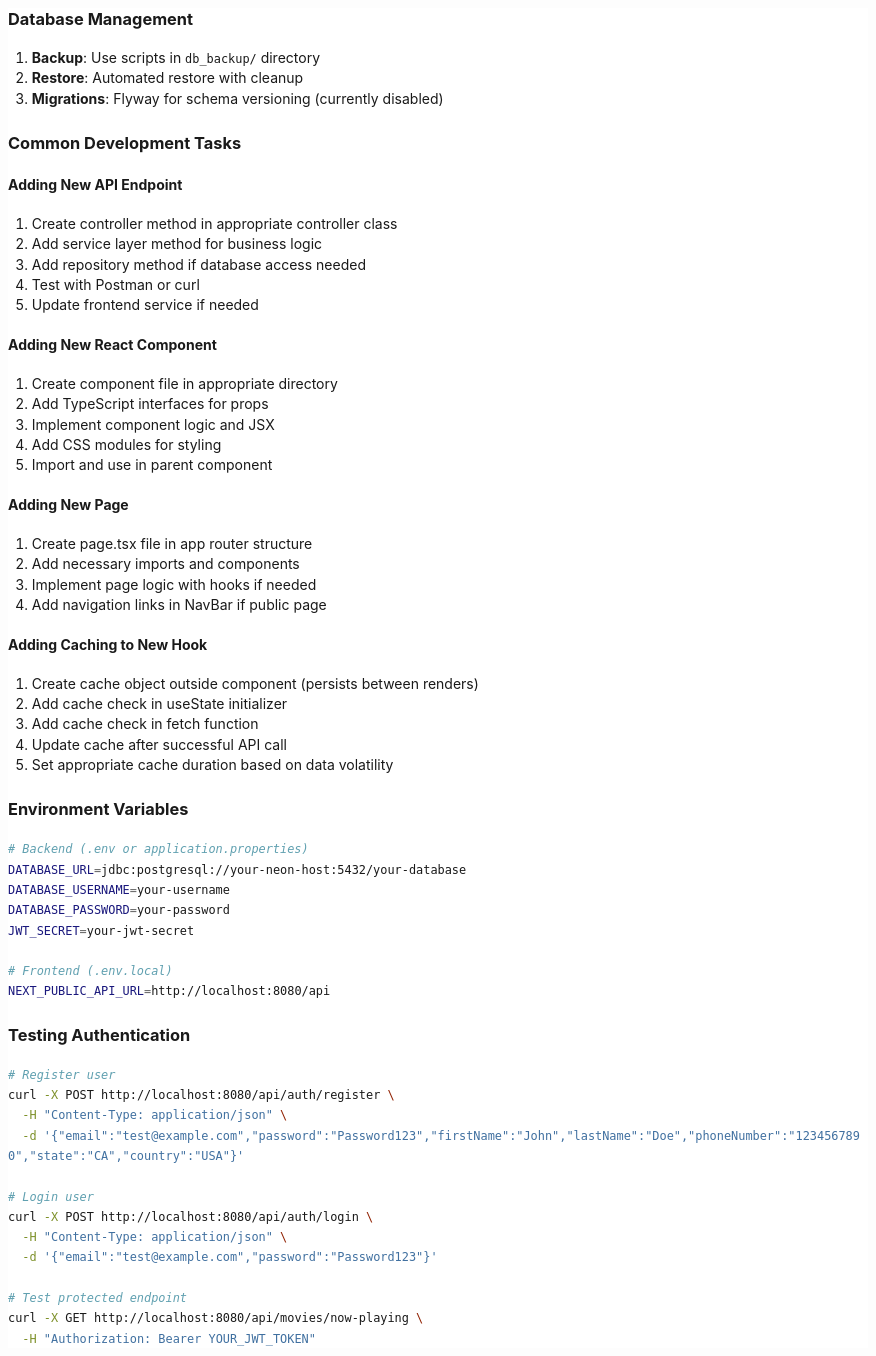 ### Database Management
1. **Backup**: Use scripts in `db_backup/` directory
2. **Restore**: Automated restore with cleanup
3. **Migrations**: Flyway for schema versioning (currently disabled)

### Common Development Tasks

#### Adding New API Endpoint
1. Create controller method in appropriate controller class
2. Add service layer method for business logic
3. Add repository method if database access needed
4. Test with Postman or curl
5. Update frontend service if needed

#### Adding New React Component
1. Create component file in appropriate directory
2. Add TypeScript interfaces for props
3. Implement component logic and JSX
4. Add CSS modules for styling
5. Import and use in parent component

#### Adding New Page
1. Create page.tsx file in app router structure
2. Add necessary imports and components
3. Implement page logic with hooks if needed
4. Add navigation links in NavBar if public page

#### Adding Caching to New Hook
1. Create cache object outside component (persists between renders)
2. Add cache check in useState initializer
3. Add cache check in fetch function
4. Update cache after successful API call
5. Set appropriate cache duration based on data volatility

### Environment Variables
```bash
# Backend (.env or application.properties)
DATABASE_URL=jdbc:postgresql://your-neon-host:5432/your-database
DATABASE_USERNAME=your-username
DATABASE_PASSWORD=your-password
JWT_SECRET=your-jwt-secret

# Frontend (.env.local)
NEXT_PUBLIC_API_URL=http://localhost:8080/api
```

### Testing Authentication
```bash
# Register user
curl -X POST http://localhost:8080/api/auth/register \
  -H "Content-Type: application/json" \
  -d '{"email":"test@example.com","password":"Password123","firstName":"John","lastName":"Doe","phoneNumber":"1234567890","state":"CA","country":"USA"}'

# Login user
curl -X POST http://localhost:8080/api/auth/login \
  -H "Content-Type: application/json" \
  -d '{"email":"test@example.com","password":"Password123"}'

# Test protected endpoint
curl -X GET http://localhost:8080/api/movies/now-playing \
  -H "Authorization: Bearer YOUR_JWT_TOKEN"
```

